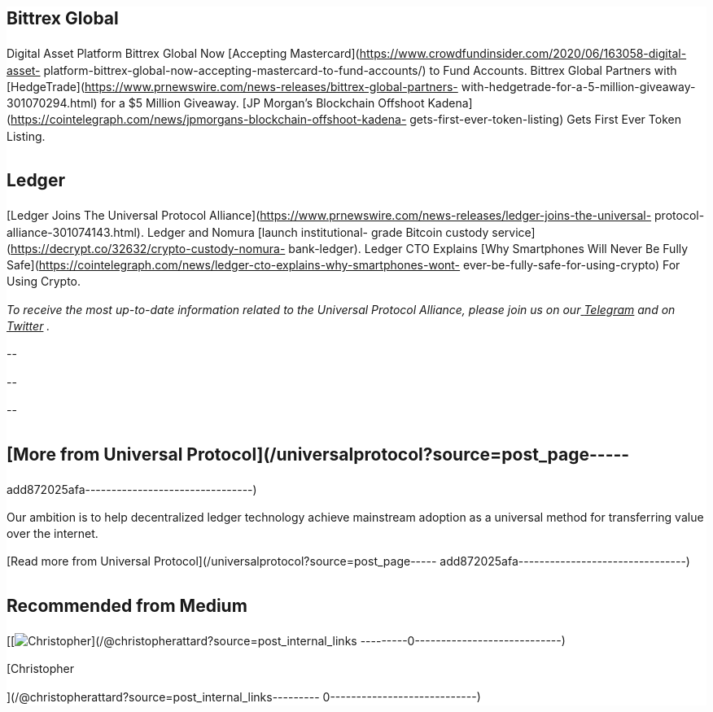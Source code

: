 ##  **Bittrex** **Global**

Digital Asset Platform Bittrex Global Now [Accepting
Mastercard](https://www.crowdfundinsider.com/2020/06/163058-digital-asset-
platform-bittrex-global-now-accepting-mastercard-to-fund-accounts/) to Fund
Accounts. Bittrex Global Partners with
[HedgeTrade](https://www.prnewswire.com/news-releases/bittrex-global-partners-
with-hedgetrade-for-a-5-million-giveaway-301070294.html) for a $5 Million
Giveaway. [JP Morgan’s Blockchain Offshoot
Kadena](https://cointelegraph.com/news/jpmorgans-blockchain-offshoot-kadena-
gets-first-ever-token-listing) Gets First Ever Token Listing.

##  **Ledger**

[Ledger Joins The Universal Protocol
Alliance](https://www.prnewswire.com/news-releases/ledger-joins-the-universal-
protocol-alliance-301074143.html). Ledger and Nomura [launch institutional-
grade Bitcoin custody service](https://decrypt.co/32632/crypto-custody-nomura-
bank-ledger). Ledger CTO Explains [Why Smartphones Will Never Be Fully
Safe](https://cointelegraph.com/news/ledger-cto-explains-why-smartphones-wont-
ever-be-fully-safe-for-using-crypto) For Using Crypto.

 _To receive the most up-to-date information related to the Universal Protocol
Alliance, please join us on our_[
_Telegram_](https://t.me/universalprotocolplatform) _and on_[
_Twitter_](https://twitter.com/UPPlatform) _._

\--

\--

\--

## [More from Universal Protocol](/universalprotocol?source=post_page-----
add872025afa--------------------------------)

Our ambition is to help decentralized ledger technology achieve mainstream
adoption as a universal method for transferring value over the internet.

[Read more from Universal Protocol](/universalprotocol?source=post_page-----
add872025afa--------------------------------)

## Recommended from Medium

[[![Christopher](https://miro.medium.com/fit/c/40/40/1*Oy9vdz9qTa49WCZYMWD_pA.png)](/@christopherattard?source=post_internal_links
---------0----------------------------)

[Christopher

](/@christopherattard?source=post_internal_links---------
0----------------------------)
